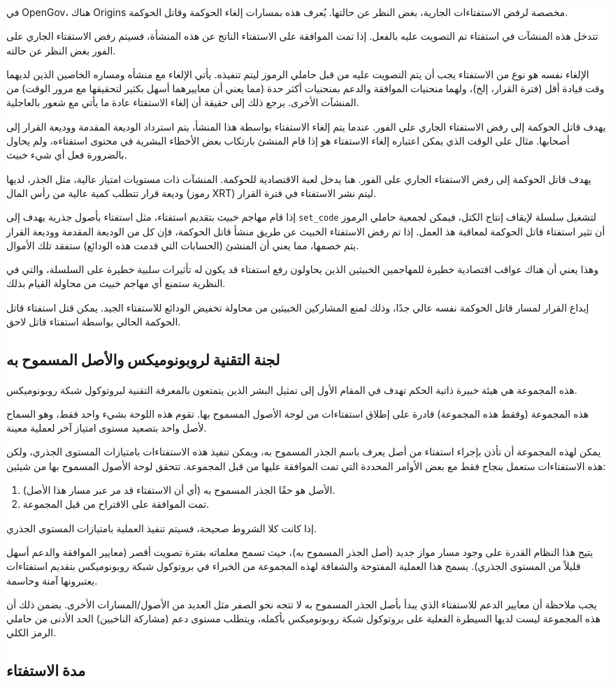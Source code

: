 في OpenGov، هناك Origins مخصصة لرفض الاستفتاءات الجارية، بغض النظر عن حالتها. يُعرف هذه بمسارات إلغاء الحوكمة وقاتل الحوكمة.

تتدخل هذه المنشآت في استفتاء تم التصويت عليه بالفعل. إذا تمت الموافقة على الاستفتاء الناتج عن هذه المنشأة، فسيتم رفض الاستفتاء الجاري على الفور بغض النظر عن حالته. 

الإلغاء نفسه هو نوع من الاستفتاء يجب أن يتم التصويت عليه من قبل حاملي الرموز ليتم تنفيذه. يأتي الإلغاء مع منشأه ومساره الخاصين الذين لديهما وقت قيادة أقل (فترة القرار، إلخ)، ولهما منحنيات الموافقة والدعم بمنحنيات أكثر حدة (مما يعني أن معاييرهما أسهل بكثير لتحقيقها مع مرور الوقت) من المنشآت الأخرى. يرجع ذلك إلى حقيقة أن إلغاء الاستفتاء عادة ما يأتي مع شعور بالعاجلية.

يهدف قاتل الحوكمة إلى رفض الاستفتاء الجاري على الفور. عندما يتم إلغاء الاستفتاء بواسطة هذا المنشأ، يتم استرداد الوديعة المقدمة ووديعة القرار إلى أصحابها. مثال على الوقت الذي يمكن اعتباره إلغاء الاستفتاء هو إذا قام المنشئ بارتكاب بعض الأخطاء البشرية في محتوى استفتاءه، ولم يحاول بالضرورة فعل أي شيء خبيث.

يهدف قاتل الحوكمة إلى رفض الاستفتاء الجاري على الفور. هنا يدخل لعبة الاقتصادية للحوكمة. المنشآت ذات مستويات امتياز عالية، مثل الجذر، لديها وديعة قرار تتطلب كمية عالية من رأس المال (رموز XRT) ليتم نشر الاستفتاء في فترة القرار. 

إذا قام مهاجم خبيث بتقديم استفتاء، مثل استفتاء بأصول جذرية يهدف إلى `set_code` لتشغيل سلسلة لإيقاف إنتاج الكتل، فيمكن لجمعية حاملي الرموز أن تثير استفتاء قاتل الحوكمة لمعاقبة هذ العمل. إذا تم رفض الاستفتاء الخبيث عن طريق منشأ قاتل الحوكمة، فإن كل من الوديعة المقدمة ووديعة القرار يتم خصمها، مما يعني أن المنشئ (الحسابات التي قدمت هذه الودائع) ستفقد تلك الأموال. 

وهذا يعني أن هناك عواقب اقتصادية خطيرة للمهاجمين الخبيثين الذين يحاولون رفع استفتاء قد يكون له تأثيرات سلبية خطيرة على السلسلة، والتي في النظرية ستمنع أي مهاجم خبيث من محاولة القيام بذلك.

إيداع القرار لمسار قاتل الحوكمة نفسه عالي جدًا، وذلك لمنع المشاركين الخبيثين من محاولة تخفيض الودائع للاستفتاء الجيد. يمكن قتل استفتاء قاتل الحوكمة الحالي بواسطة استفتاء قاتل لاحق.

## لجنة التقنية لروبونوميكس والأصل المسموح به

هذه المجموعة هي هيئة خبيرة ذاتية الحكم تهدف في المقام الأول إلى تمثيل البشر الذين يتمتعون بالمعرفة التقنية لبروتوكول شبكة روبونوميكس. 

هذه المجموعة (وفقط هذه المجموعة) قادرة على إطلاق استفتاءات من لوحة الأصول المسموح بها. تقوم هذه اللوحة بشيء واحد فقط، وهو السماح لأصل واحد بتصعيد مستوى امتياز آخر لعملية معينة. 

يمكن لهذه المجموعة أن تأذن بإجراء استفتاء من أصل يعرف باسم الجذر المسموح به، ويمكن تنفيذ هذه الاستفتاءات بامتيازات المستوى الجذري، ولكن هذه الاستفتاءات ستعمل بنجاح فقط مع بعض الأوامر المحددة التي تمت الموافقة عليها من قبل المجموعة. تتحقق لوحة الأصول المسموح بها من شيئين:
1. الأصل هو حقًا الجذر المسموح به (أي أن الاستفتاء قد مر عبر مسار هذا الأصل).
2. تمت الموافقة على الاقتراح من قبل المجموعة.

إذا كانت كلا الشروط صحيحة، فسيتم تنفيذ العملية بامتيازات المستوى الجذري.

يتيح هذا النظام القدرة على وجود مسار مواز جديد (أصل الجذر المسموح به)، حيث تسمح معلماته بفترة تصويت أقصر (معايير الموافقة والدعم أسهل قليلاً من المستوى الجذري). يسمح هذا العملية المفتوحة والشفافة لهذه المجموعة من الخبراء في بروتوكول شبكة روبونوميكس بتقديم استفتاءات يعتبرونها آمنة وحاسمة.

يجب ملاحظة أن معايير الدعم للاستفتاء الذي يبدأ بأصل الجذر المسموح به لا تتجه نحو الصفر مثل العديد من الأصول/المسارات الأخرى. يضمن ذلك أن هذه المجموعة ليست لديها السيطرة الفعلية على بروتوكول شبكة روبونوميكس بأكمله، ويتطلب مستوى دعم (مشاركة الناخبين) الحد الأدنى من حاملي الرمز الكلي.


## مدة الاستفتاء 
